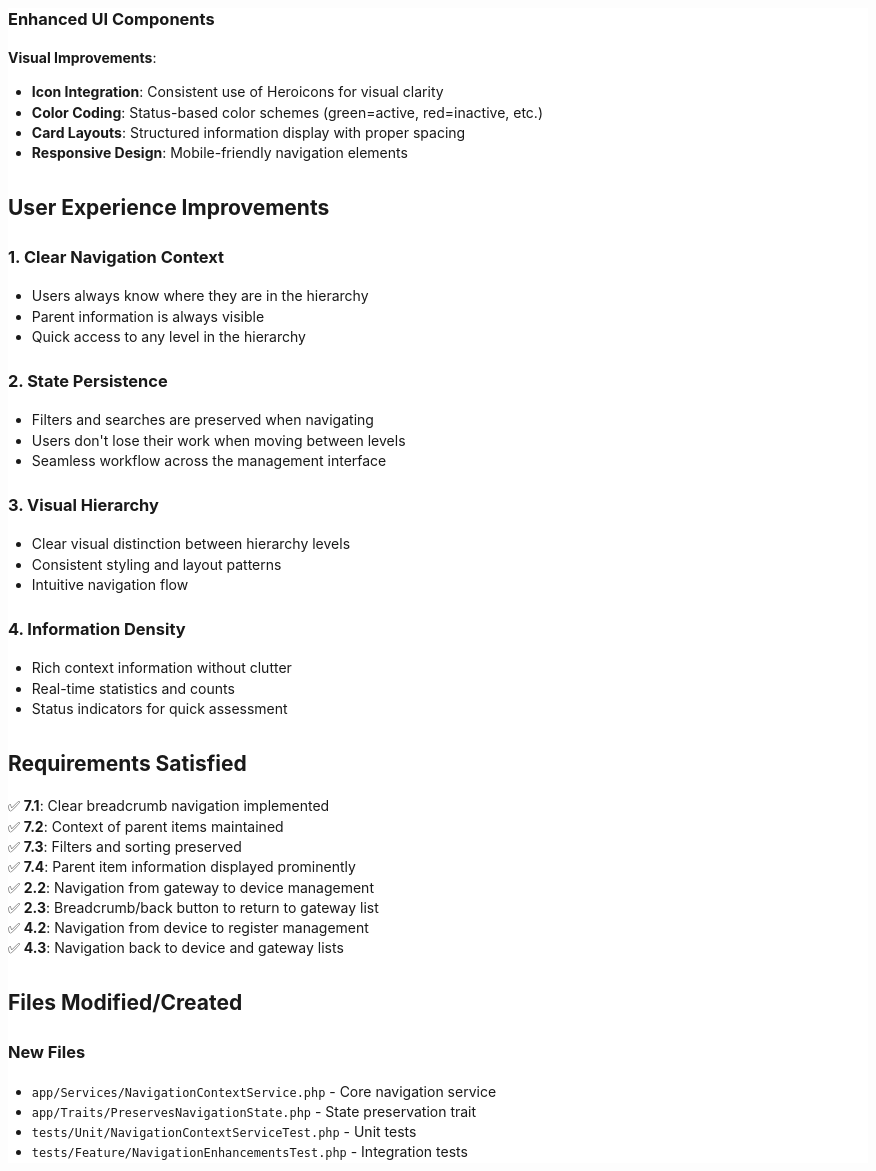 ### Enhanced UI Components

**Visual Improvements**:
- **Icon Integration**: Consistent use of Heroicons for visual clarity
- **Color Coding**: Status-based color schemes (green=active, red=inactive, etc.)
- **Card Layouts**: Structured information display with proper spacing
- **Responsive Design**: Mobile-friendly navigation elements

## User Experience Improvements

### 1. Clear Navigation Context
- Users always know where they are in the hierarchy
- Parent information is always visible
- Quick access to any level in the hierarchy

### 2. State Persistence
- Filters and searches are preserved when navigating
- Users don't lose their work when moving between levels
- Seamless workflow across the management interface

### 3. Visual Hierarchy
- Clear visual distinction between hierarchy levels
- Consistent styling and layout patterns
- Intuitive navigation flow

### 4. Information Density
- Rich context information without clutter
- Real-time statistics and counts
- Status indicators for quick assessment

## Requirements Satisfied

✅ **7.1**: Clear breadcrumb navigation implemented  
✅ **7.2**: Context of parent items maintained  
✅ **7.3**: Filters and sorting preserved  
✅ **7.4**: Parent item information displayed prominently  
✅ **2.2**: Navigation from gateway to device management  
✅ **2.3**: Breadcrumb/back button to return to gateway list  
✅ **4.2**: Navigation from device to register management  
✅ **4.3**: Navigation back to device and gateway lists  

## Files Modified/Created

### New Files
- `app/Services/NavigationContextService.php` - Core navigation service
- `app/Traits/PreservesNavigationState.php` - State preservation trait
- `tests/Unit/NavigationContextServiceTest.php` - Unit tests
- `tests/Feature/NavigationEnhancementsTest.php` - Integration tests

